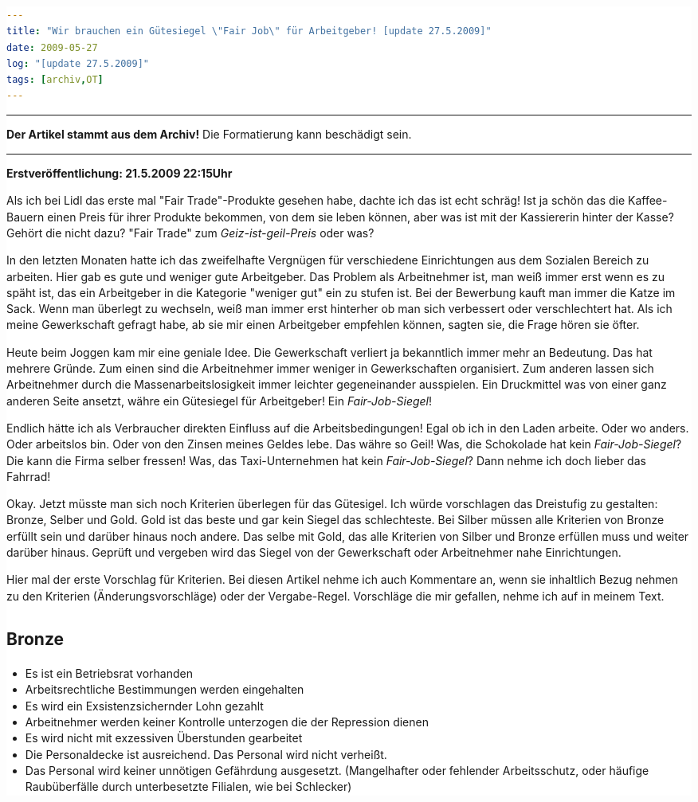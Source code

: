 ```yaml
---
title: "Wir brauchen ein Gütesiegel \"Fair Job\" für Arbeitgeber! [update 27.5.2009]"
date: 2009-05-27
log: "[update 27.5.2009]"
tags: [archiv,OT]
---
```

<hr><b>Der Artikel stammt aus dem Archiv!</b> Die Formatierung kann beschädigt sein.<hr>

<b>Erstveröffentlichung: 21.5.2009 22:15Uhr</b>

Als ich bei Lidl das erste mal "Fair Trade"-Produkte gesehen habe, dachte ich das 
ist echt schräg! Ist ja schön das die Kaffee-Bauern einen Preis für ihrer Produkte
bekommen, von dem sie leben können, aber was ist mit der Kassiererin hinter der Kasse? Gehört die nicht dazu? "Fair Trade" zum <i>Geiz-ist-geil-Preis</i> oder was?

In den letzten Monaten hatte ich das zweifelhafte Vergnügen für verschiedene Einrichtungen aus dem Sozialen Bereich zu arbeiten. Hier gab es gute und weniger gute Arbeitgeber. Das Problem als Arbeitnehmer ist, man weiß immer erst wenn es zu späht ist, das ein Arbeitgeber in die Kategorie "weniger gut" ein zu stufen ist. Bei der Bewerbung kauft man immer die Katze im Sack. Wenn man überlegt zu wechseln, weiß man immer erst hinterher ob man sich verbessert oder verschlechtert hat. Als ich meine Gewerkschaft gefragt habe, ab sie mir einen Arbeitgeber empfehlen können, sagten sie, die Frage hören sie öfter. 

Heute beim Joggen kam mir eine geniale Idee. Die Gewerkschaft verliert ja bekanntlich immer mehr an Bedeutung. Das hat mehrere Gründe. Zum einen sind die Arbeitnehmer immer weniger in Gewerkschaften organisiert. Zum anderen lassen sich Arbeitnehmer durch die Massenarbeitslosigkeit immer leichter gegeneinander ausspielen. Ein Druckmittel was von einer ganz anderen Seite ansetzt, währe ein Gütesiegel für Arbeitgeber! Ein  <i>Fair-Job-Siegel</i>! 

Endlich hätte ich als Verbraucher direkten Einfluss auf die Arbeitsbedingungen! Egal
ob ich in den Laden arbeite. Oder wo anders. Oder arbeitslos bin. Oder von den
Zinsen meines Geldes lebe. Das währe so Geil! Was, die Schokolade hat kein 
<i>Fair-Job-Siegel</i>? Die kann die Firma selber fressen! Was, das Taxi-Unternehmen hat kein <i>Fair-Job-Siegel</i>? Dann nehme ich doch lieber das Fahrrad! 

Okay. Jetzt müsste man sich noch Kriterien überlegen für das Gütesigel. Ich würde 
vorschlagen das Dreistufig zu gestalten: Bronze, Selber und Gold. Gold ist das
beste und gar kein Siegel das schlechteste. Bei Silber müssen alle Kriterien von
Bronze erfüllt sein und darüber hinaus noch andere. Das selbe mit Gold, das alle
Kriterien von Silber und Bronze erfüllen muss und weiter darüber hinaus. Geprüft
und vergeben wird das Siegel von der Gewerkschaft oder Arbeitnehmer nahe Einrichtungen.

Hier mal der erste Vorschlag für Kriterien. Bei diesen Artikel nehme ich auch
Kommentare an, wenn sie inhaltlich Bezug nehmen zu den Kriterien (Änderungsvorschläge)
oder der Vergabe-Regel. Vorschläge die mir gefallen, nehme ich auf in meinem
Text.

<h2>Bronze</h2>
<ul>
<li>Es ist ein Betriebsrat vorhanden</li>
<li>Arbeitsrechtliche Bestimmungen werden eingehalten</li>
<li>Es wird ein Exsistenzsichernder Lohn gezahlt</li>
<li>Arbeitnehmer werden keiner Kontrolle unterzogen die der Repression dienen</li>
<li>Es wird nicht mit exzessiven Überstunden gearbeitet</li>
<li>Die Personaldecke ist ausreichend. Das Personal wird nicht verheißt.</li>
<li>Das Personal wird keiner unnötigen Gefährdung ausgesetzt. (Mangelhafter oder fehlender Arbeitsschutz,
oder häufige Raubüberfälle durch unterbesetzte Filialen, wie bei Schlecker)</li>
</ul>
